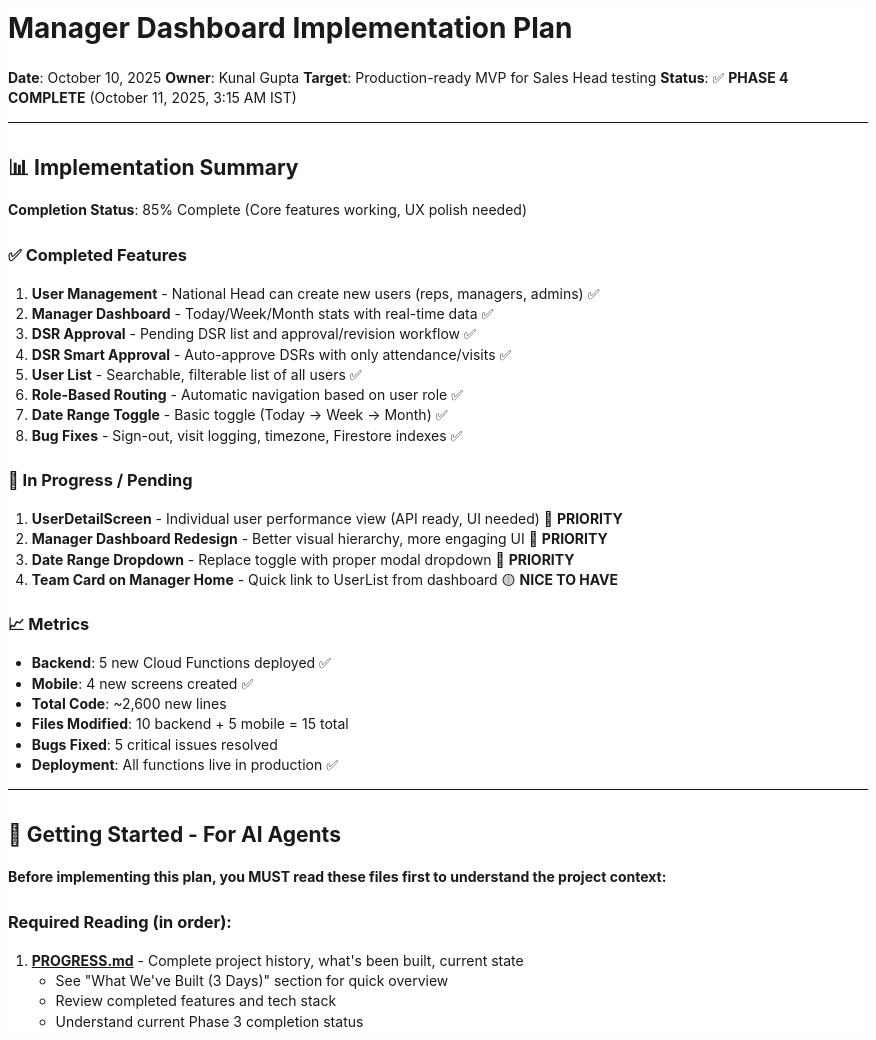 # Manager Dashboard Implementation Plan

**Date**: October 10, 2025
**Owner**: Kunal Gupta
**Target**: Production-ready MVP for Sales Head testing
**Status**: ✅ **PHASE 4 COMPLETE** (October 11, 2025, 3:15 AM IST)

---

## 📊 Implementation Summary

**Completion Status**: 85% Complete (Core features working, UX polish needed)

### ✅ Completed Features
1. **User Management** - National Head can create new users (reps, managers, admins) ✅
2. **Manager Dashboard** - Today/Week/Month stats with real-time data ✅
3. **DSR Approval** - Pending DSR list and approval/revision workflow ✅
4. **DSR Smart Approval** - Auto-approve DSRs with only attendance/visits ✅
5. **User List** - Searchable, filterable list of all users ✅
6. **Role-Based Routing** - Automatic navigation based on user role ✅
7. **Date Range Toggle** - Basic toggle (Today → Week → Month) ✅
8. **Bug Fixes** - Sign-out, visit logging, timezone, Firestore indexes ✅

### 🚧 In Progress / Pending
1. **UserDetailScreen** - Individual user performance view (API ready, UI needed) 🔴 **PRIORITY**
2. **Manager Dashboard Redesign** - Better visual hierarchy, more engaging UI 🔴 **PRIORITY**
3. **Date Range Dropdown** - Replace toggle with proper modal dropdown 🔴 **PRIORITY**
4. **Team Card on Manager Home** - Quick link to UserList from dashboard 🟡 **NICE TO HAVE**

### 📈 Metrics
- **Backend**: 5 new Cloud Functions deployed ✅
- **Mobile**: 4 new screens created ✅
- **Total Code**: ~2,600 new lines
- **Files Modified**: 10 backend + 5 mobile = 15 total
- **Bugs Fixed**: 5 critical issues resolved
- **Deployment**: All functions live in production ✅

---

## 🤖 Getting Started - For AI Agents

**Before implementing this plan, you MUST read these files first to understand the project context:**

### Required Reading (in order):
1. **[PROGRESS.md](PROGRESS.md)** - Complete project history, what's been built, current state
   - See "What We've Built (3 Days)" section for quick overview
   - Review completed features and tech stack
   - Understand current Phase 3 completion status

